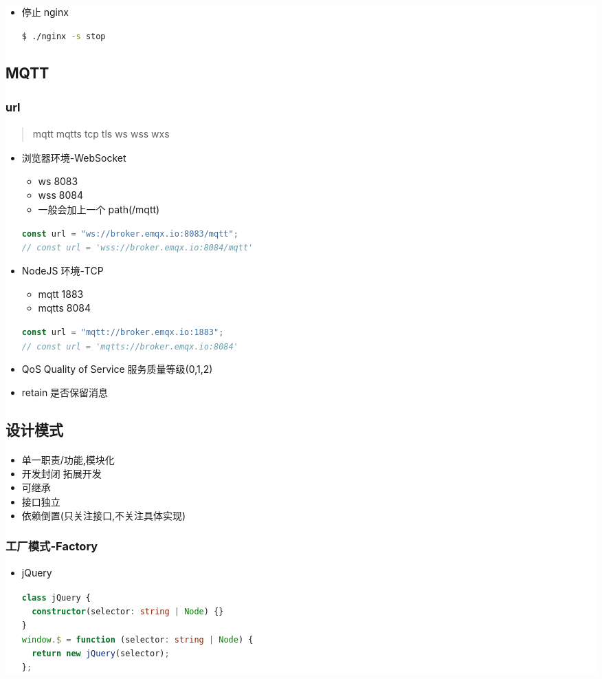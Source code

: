 - 停止 nginx

  ```bash
  $ ./nginx -s stop
  ```

## MQTT

### url

> mqtt mqtts tcp tls ws wss wxs

- 浏览器环境-WebSocket

  - ws 8083
  - wss 8084
  - 一般会加上一个 path(/mqtt)

  ```ts
  const url = "ws://broker.emqx.io:8083/mqtt";
  // const url = 'wss://broker.emqx.io:8084/mqtt'
  ```

- NodeJS 环境-TCP

  - mqtt 1883
  - mqtts 8084

  ```ts
  const url = "mqtt://broker.emqx.io:1883";
  // const url = 'mqtts://broker.emqx.io:8084'
  ```

- QoS Quality of Service 服务质量等级(0,1,2)

- retain 是否保留消息

## 设计模式

- 单一职责/功能,模块化
- 开发封闭 拓展开发
- 可继承
- 接口独立
- 依赖倒置(只关注接口,不关注具体实现)

### 工厂模式-Factory

- jQuery

  ```ts
  class jQuery {
    constructor(selector: string | Node) {}
  }
  window.$ = function (selector: string | Node) {
    return new jQuery(selector);
  };
  ```

